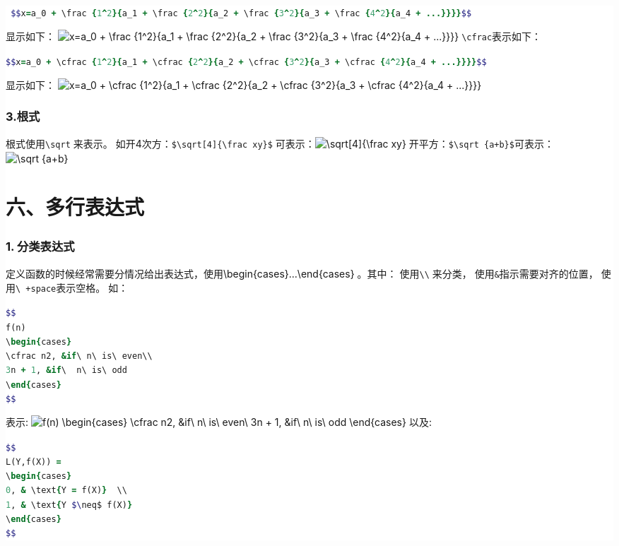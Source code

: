 

```ruby
 $$x=a_0 + \frac {1^2}{a_1 + \frac {2^2}{a_2 + \frac {3^2}{a_3 + \frac {4^2}{a_4 + ...}}}}$$
```

显示如下：
 ![x=a_0 + \frac {1^2}{a_1 + \frac {2^2}{a_2 + \frac {3^2}{a_3 + \frac {4^2}{a_4 + ...}}}}](https://math.jianshu.com/math?formula=x%3Da_0%20%2B%20%5Cfrac%20%7B1%5E2%7D%7Ba_1%20%2B%20%5Cfrac%20%7B2%5E2%7D%7Ba_2%20%2B%20%5Cfrac%20%7B3%5E2%7D%7Ba_3%20%2B%20%5Cfrac%20%7B4%5E2%7D%7Ba_4%20%2B%20...%7D%7D%7D%7D)
 `\cfrac`表示如下：



```ruby
$$x=a_0 + \cfrac {1^2}{a_1 + \cfrac {2^2}{a_2 + \cfrac {3^2}{a_3 + \cfrac {4^2}{a_4 + ...}}}}$$
```

显示如下：
 ![x=a_0 + \cfrac {1^2}{a_1 + \cfrac {2^2}{a_2 + \cfrac {3^2}{a_3 + \cfrac {4^2}{a_4 + ...}}}}](https://math.jianshu.com/math?formula=x%3Da_0%20%2B%20%5Ccfrac%20%7B1%5E2%7D%7Ba_1%20%2B%20%5Ccfrac%20%7B2%5E2%7D%7Ba_2%20%2B%20%5Ccfrac%20%7B3%5E2%7D%7Ba_3%20%2B%20%5Ccfrac%20%7B4%5E2%7D%7Ba_4%20%2B%20...%7D%7D%7D%7D)

### 3.根式

根式使用`\sqrt` 来表示。
 如开4次方：`$\sqrt[4]{\frac xy}$` 可表示：![\sqrt[4]{\frac xy}](https://math.jianshu.com/math?formula=%5Csqrt%5B4%5D%7B%5Cfrac%20xy%7D)
 开平方：`$\sqrt {a+b}$`可表示：![\sqrt {a+b}](https://math.jianshu.com/math?formula=%5Csqrt%20%7Ba%2Bb%7D)

# 六、多行表达式

### 1. 分类表达式

定义函数的时候经常需要分情况给出表达式，使用\begin{cases}…\end{cases} 。其中：
 使用`\\` 来分类，
 使用`&`指示需要对齐的位置，
 使用`\ +space`表示空格。
 如：



```ruby
$$
f(n)
\begin{cases}
\cfrac n2, &if\ n\ is\ even\\
3n + 1, &if\  n\ is\ odd
\end{cases}
$$
```

表示:
 ![f(n) \begin{cases} \cfrac n2, &if\ n\ is\ even\\ 3n + 1, &if\ n\ is\ odd \end{cases}](https://math.jianshu.com/math?formula=f(n)%20%5Cbegin%7Bcases%7D%20%5Ccfrac%20n2%2C%20%26if%5C%20n%5C%20is%5C%20even%5C%5C%203n%20%2B%201%2C%20%26if%5C%20n%5C%20is%5C%20odd%20%5Cend%7Bcases%7D)
 以及:



```ruby
$$
L(Y,f(X)) =
\begin{cases}
0, & \text{Y = f(X)}  \\
1, & \text{Y $\neq$ f(X)}
\end{cases}
$$
```
